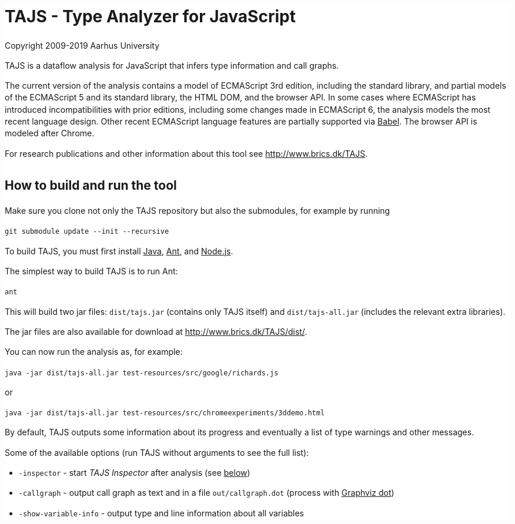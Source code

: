 # TAJS - Type Analyzer for JavaScript

Copyright 2009-2019 Aarhus University

TAJS is a dataflow analysis for JavaScript that infers type information and call graphs.

The current version of the analysis contains a model of ECMAScript 3rd edition, including the standard library, and partial models of the ECMAScript 5 and its standard library, the HTML DOM, and the browser API.
In some cases where ECMAScript has introduced incompatibilities with prior editions, including some changes made in ECMAScript 6, the analysis models the most recent language design.
Other recent ECMAScript language features are partially supported via [Babel](http://babeljs.io/). The browser API is modeled after Chrome.  

For research publications and other information about this tool see <http://www.brics.dk/TAJS>.

## How to build and run the tool

Make sure you clone not only the TAJS repository but also the submodules, for example by running
```
git submodule update --init --recursive
``` 

To build TAJS, you must first install 
[Java](https://www.oracle.com/technetwork/java/javase/downloads),
[Ant](https://ant.apache.org/bindownload.cgi), and
[Node.js](https://nodejs.org/en/download/). 

The simplest way to build TAJS is to run Ant:
```
ant
```
This will build two jar files: `dist/tajs.jar` (contains only TAJS itself) and `dist/tajs-all.jar` (includes the relevant extra libraries).

The jar files are also available for download at <http://www.brics.dk/TAJS/dist/>.

You can now run the analysis as, for example:
```
java -jar dist/tajs-all.jar test-resources/src/google/richards.js
```
or
```
java -jar dist/tajs-all.jar test-resources/src/chromeexperiments/3ddemo.html
```

By default, TAJS outputs some information about its progress and eventually a list of type warnings and other messages. 

Some of the available options (run TAJS without arguments to see the full list):

- `-inspector` - start *TAJS Inspector* after analysis (see [below](#tajs-inspector))

- `-callgraph` - output call graph as text and in a file `out/callgraph.dot` (process with [Graphviz dot](http://www.graphviz.org/))

- `-show-variable-info` - output type and line information about all variables
